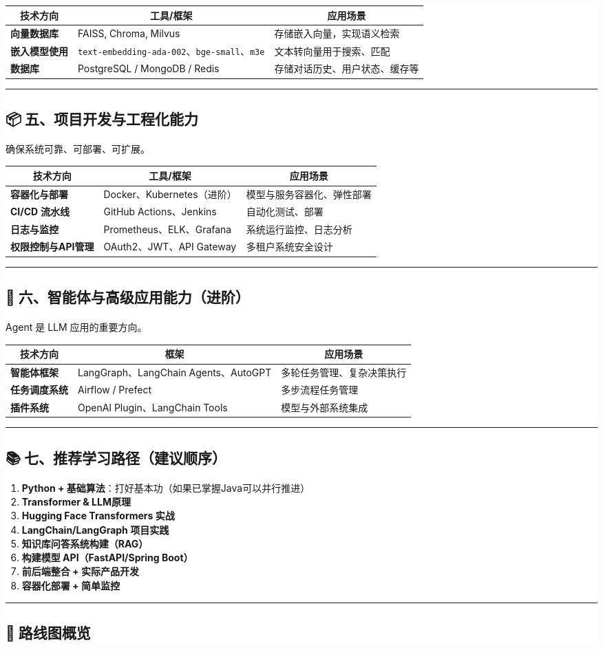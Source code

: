 | 技术方向 | 工具/框架 | 应用场景 |
|----------|------------|----------|
| **向量数据库** | FAISS, Chroma, Milvus | 存储嵌入向量，实现语义检索 |
| **嵌入模型使用** | `text-embedding-ada-002`、`bge-small`、`m3e` | 文本转向量用于搜索、匹配 |
| **数据库** | PostgreSQL / MongoDB / Redis | 存储对话历史、用户状态、缓存等 |

---

## 📦 五、项目开发与工程化能力
确保系统可靠、可部署、可扩展。

| 技术方向 | 工具/框架 | 应用场景 |
|----------|-----------|----------|
| **容器化与部署** | Docker、Kubernetes（进阶） | 模型与服务容器化、弹性部署 |
| **CI/CD 流水线** | GitHub Actions、Jenkins | 自动化测试、部署 |
| **日志与监控** | Prometheus、ELK、Grafana | 系统运行监控、日志分析 |
| **权限控制与API管理** | OAuth2、JWT、API Gateway | 多租户系统安全设计 |

---

## 🤖 六、智能体与高级应用能力（进阶）
Agent 是 LLM 应用的重要方向。

| 技术方向 | 框架 | 应用场景 |
|----------|------|----------|
| **智能体框架** | LangGraph、LangChain Agents、AutoGPT | 多轮任务管理、复杂决策执行 |
| **任务调度系统** | Airflow / Prefect | 多步流程任务管理 |
| **插件系统** | OpenAI Plugin、LangChain Tools | 模型与外部系统集成 |

---

## 📚 七、推荐学习路径（建议顺序）

1. **Python + 基础算法**：打好基本功（如果已掌握Java可以并行推进）
2. **Transformer & LLM原理**
3. **Hugging Face Transformers 实战**
4. **LangChain/LangGraph 项目实践**
5. **知识库问答系统构建（RAG）**
6. **构建模型 API（FastAPI/Spring Boot）**
7. **前后端整合 + 实际产品开发**
8. **容器化部署 + 简单监控**

---

## 🧭 路线图概览
